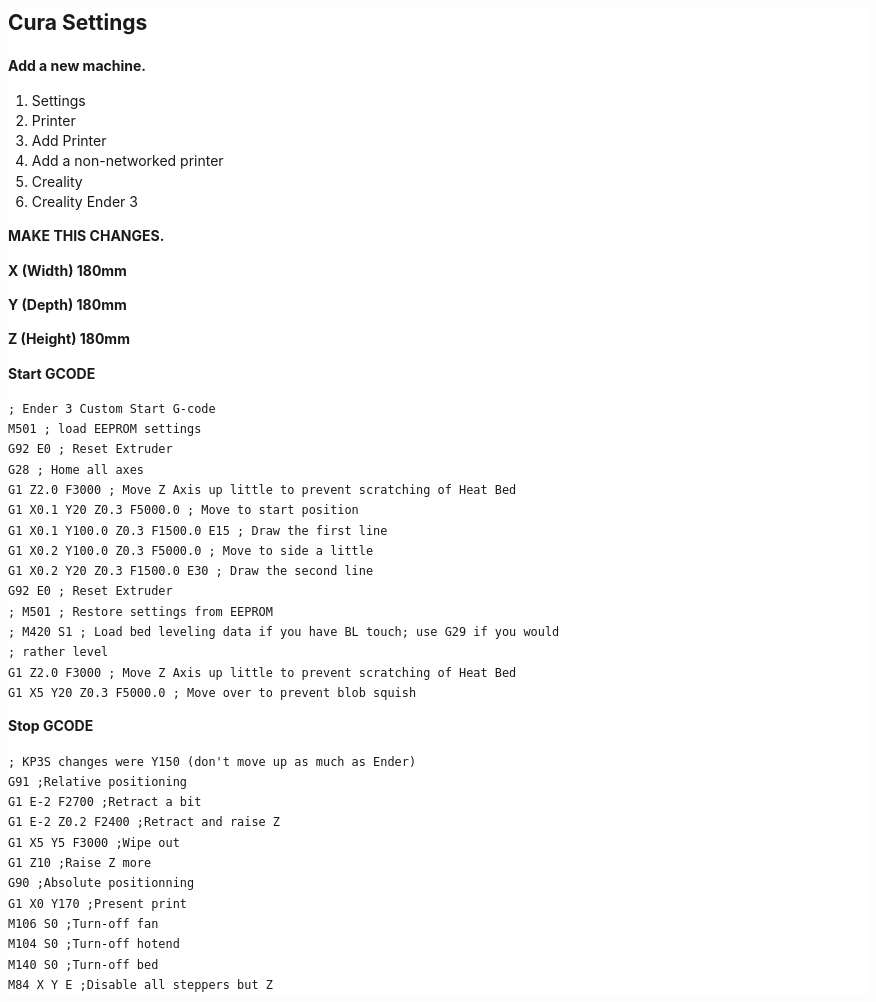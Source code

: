 ## Cura Settings

**Add a new machine.**

1. Settings
1. Printer
1. Add Printer
1. Add a non-networked printer
1. Creality 
1. Creality Ender 3


**MAKE THIS CHANGES.**

**X (Width)  180mm**

**Y (Depth)  180mm**

**Z (Height) 180mm**



**Start GCODE**

```
; Ender 3 Custom Start G-code
M501 ; load EEPROM settings
G92 E0 ; Reset Extruder
G28 ; Home all axes
G1 Z2.0 F3000 ; Move Z Axis up little to prevent scratching of Heat Bed
G1 X0.1 Y20 Z0.3 F5000.0 ; Move to start position
G1 X0.1 Y100.0 Z0.3 F1500.0 E15 ; Draw the first line
G1 X0.2 Y100.0 Z0.3 F5000.0 ; Move to side a little
G1 X0.2 Y20 Z0.3 F1500.0 E30 ; Draw the second line
G92 E0 ; Reset Extruder
; M501 ; Restore settings from EEPROM
; M420 S1 ; Load bed leveling data if you have BL touch; use G29 if you would 
; rather level 
G1 Z2.0 F3000 ; Move Z Axis up little to prevent scratching of Heat Bed
G1 X5 Y20 Z0.3 F5000.0 ; Move over to prevent blob squish
```

**Stop GCODE**

```
; KP3S changes were Y150 (don't move up as much as Ender)
G91 ;Relative positioning
G1 E-2 F2700 ;Retract a bit
G1 E-2 Z0.2 F2400 ;Retract and raise Z
G1 X5 Y5 F3000 ;Wipe out
G1 Z10 ;Raise Z more
G90 ;Absolute positionning
G1 X0 Y170 ;Present print
M106 S0 ;Turn-off fan
M104 S0 ;Turn-off hotend
M140 S0 ;Turn-off bed
M84 X Y E ;Disable all steppers but Z
```
